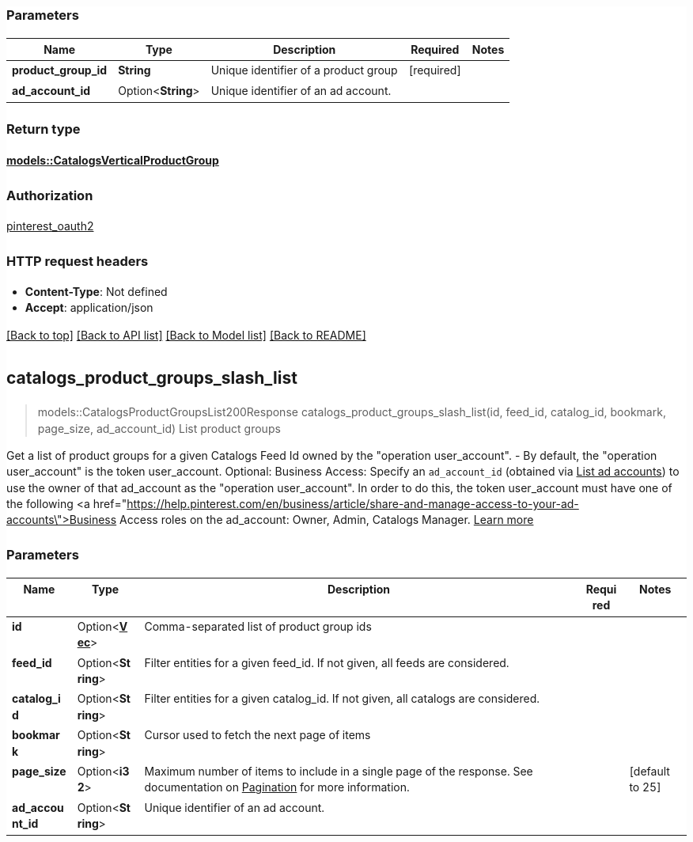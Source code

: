 ### Parameters


Name | Type | Description  | Required | Notes
------------- | ------------- | ------------- | ------------- | -------------
**product_group_id** | **String** | Unique identifier of a product group | [required] |
**ad_account_id** | Option<**String**> | Unique identifier of an ad account. |  |

### Return type

[**models::CatalogsVerticalProductGroup**](CatalogsVerticalProductGroup.md)

### Authorization

[pinterest_oauth2](../README.md#pinterest_oauth2)

### HTTP request headers

- **Content-Type**: Not defined
- **Accept**: application/json

[[Back to top]](#) [[Back to API list]](../README.md#documentation-for-api-endpoints) [[Back to Model list]](../README.md#documentation-for-models) [[Back to README]](../README.md)


## catalogs_product_groups_slash_list

> models::CatalogsProductGroupsList200Response catalogs_product_groups_slash_list(id, feed_id, catalog_id, bookmark, page_size, ad_account_id)
List product groups

Get a list of product groups for a given Catalogs Feed Id owned by the \"operation user_account\". - By default, the \"operation user_account\" is the token user_account.  Optional: Business Access: Specify an <code>ad_account_id</code> (obtained via <a href='/docs/api/v5/#operation/ad_accounts/list'>List ad accounts</a>) to use the owner of that ad_account as the \"operation user_account\". In order to do this, the token user_account must have one of the following <a href=\"https://help.pinterest.com/en/business/article/share-and-manage-access-to-your-ad-accounts\">Business Access</a> roles on the ad_account: Owner, Admin, Catalogs Manager.  <a href='/docs/api-features/shopping-overview/'>Learn more</a>

### Parameters


Name | Type | Description  | Required | Notes
------------- | ------------- | ------------- | ------------- | -------------
**id** | Option<[**Vec<i32>**](i32.md)> | Comma-separated list of product group ids |  |
**feed_id** | Option<**String**> | Filter entities for a given feed_id. If not given, all feeds are considered. |  |
**catalog_id** | Option<**String**> | Filter entities for a given catalog_id. If not given, all catalogs are considered. |  |
**bookmark** | Option<**String**> | Cursor used to fetch the next page of items |  |
**page_size** | Option<**i32**> | Maximum number of items to include in a single page of the response. See documentation on <a href='/docs/reference/pagination/'>Pagination</a> for more information. |  |[default to 25]
**ad_account_id** | Option<**String**> | Unique identifier of an ad account. |  |
